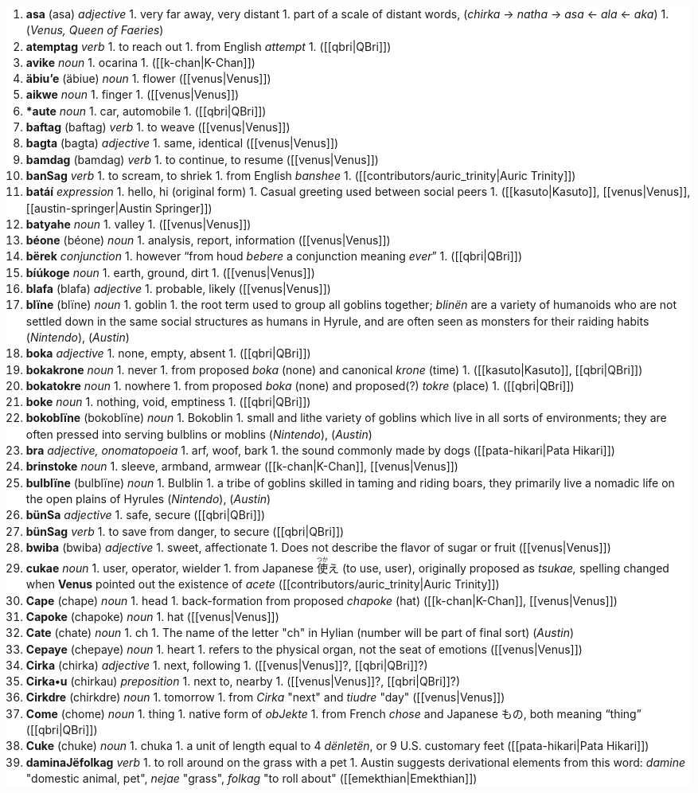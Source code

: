 1. **asa** (asa) _adjective_ 1. very far away, very distant 1. part of a scale of distant words, (_chirka_ -> _natha_ -> _asa_ <- _ala_ <- _aka_) 1. (_Venus, Queen of Faeries_)
1. **atemptag** _verb_ 1. to reach out 1. from English _attempt_ 1. ([[qbri|QBri]])
1. **avike** _noun_ 1. ocarina 1. ([[k-chan|K-Chan]])
1. **äbiu’e** (äbiue) _noun_ 1. flower ([[venus|Venus]])
1. **aikwe** _noun_ 1. finger 1. ([[venus|Venus]])
1. **\*aute** _noun_ 1. car, automobile 1. ([[qbri|QBri]])
1. **baftag** (baftag) _verb_ 1. to weave ([[venus|Venus]])
1. **bagta** (bagta) _adjective_ 1. same, identical ([[venus|Venus]])
1. **bamdag** (bamdag) _verb_ 1. to continue, to resume ([[venus|Venus]])
1. **banSag** _verb_ 1. to scream, to shriek 1. from English _banshee_ 1. ([[contributors/auric_trinity|Auric Trinity]])
1. **batáí** _expression_ 1. hello, hi (original form) 1. Casual greeting used between social peers 1. ([[kasuto|Kasuto]], [[venus|Venus]], [[austin-springer|Austin Springer]])
1. **batyahe** _noun_ 1. valley 1. ([[venus|Venus]])
1. **béone** (béone) _noun_ 1. analysis, report, information ([[venus|Venus]])
1. **bërek** _conjunction_ 1. however  “from houd _bebere_ a conjunction meaning _ever_” 1. ([[qbri|QBri]])
1. **bíúkoge** _noun_ 1. earth, ground, dirt 1. ([[venus|Venus]])
1. **blafa** (blafa) _adjective_ 1. probable, likely ([[venus|Venus]])
1. **blïne** (blïne) _noun_ 1. goblin 1. the root term used to group all goblins together; _blinën_ are a variety of humanoids who are not settled down in the same social structures as humans in Hyrule, and are often seen as monsters for their raiding habits (_Nintendo_), (_Austin_)
1. **boka** _adjective_ 1. none, empty, absent 1. ([[qbri|QBri]])
1. **bokakrone** _noun_ 1. never 1. from proposed _boka_ (none) and canonical _krone_ (time) 1. ([[kasuto|Kasuto]], [[qbri|QBri]])
1. **bokatokre** _noun_ 1. nowhere 1. from proposed _boka_ (none) and proposed(?) _tokre_ (place) 1. ([[qbri|QBri]])
1. **boke** _noun_ 1. nothing, void, emptiness 1. ([[qbri|QBri]])
1. **bokoblïne** (bokoblïne) _noun_ 1. Bokoblin 1. small and lithe variety of goblins which live in all sorts of environments; they are often pressed into serving bulblins or moblins (_Nintendo_), (_Austin_)
1. **bra** _adjective, onomatopoeia_ 1. arf, woof, bark 1. the sound commonly made by dogs ([[pata-hikari|Pata Hikari]])
1. **brinstoke** _noun_ 1. sleeve, armband, armwear ([[k-chan|K-Chan]], [[venus|Venus]])
1. **bulblïne** (bulblïne) _noun_ 1. Bulblin 1. a tribe of goblins skilled in taming and riding boars, they primarily live a nomadic life on the open plains of Hyrules (_Nintendo_), (_Austin_)
1. **bünSa** _adjective_ 1. safe, secure ([[qbri|QBri]])
1. **bünSag** _verb_ 1. to save from danger, to secure ([[qbri|QBri]])
1. **bwiba** (bwiba) _adjective_ 1. sweet, affectionate 1. Does not describe the flavor of sugar or fruit ([[venus|Venus]])
1. **cukae** _noun_ 1. user, operator, wielder 1. from Japanese <ruby>使<rt>つか</rt>え</ruby> (to use, user), originally proposed as _tsukae,_ spelling changed when **Venus** pointed out the existence of _acete_ ([[contributors/auric_trinity|Auric Trinity]])
1. **Cape** (chape) _noun_ 1. head 1. back-formation from proposed _chapoke_ (hat) ([[k-chan|K-Chan]], [[venus|Venus]])
1. **Capoke** (chapoke) _noun_ 1. hat ([[venus|Venus]])
1. **Cate** (chate) _noun_ 1. ch 1. The name of the letter "ch" in Hylian (number will be part of final sort) (_Austin_)
1. **Cepaye** (chepaye) _noun_ 1. heart 1. refers to the physical organ, not the seat of emotions ([[venus|Venus]])
1. **Cirka** (chirka) _adjective_ 1. next, following 1. ([[venus|Venus]]?, [[qbri|QBri]]?)
1. **Cirka•u** (chirkau) _preposition_ 1. next to, nearby 1. ([[venus|Venus]]?, [[qbri|QBri]]?)
1. **Cirkdre** (chirkdre) _noun_ 1. tomorrow 1. from _Cirka_ "next" and _tiudre_ "day" ([[venus|Venus]])
1. **Come** (chome) _noun_ 1. thing 1. native form of _obJekte_ 1. from French _chose_ and Japanese <ruby>もの<rt></rt></ruby>, both meaning “thing” ([[qbri|QBri]])
1. **Cuke** (chuke) _noun_ 1. chuka 1. a unit of length equal to 4 _dënletën_, or 9 U.S. customary feet ([[pata-hikari|Pata Hikari]])
1. **daminaJëfolkag** _verb_ 1. to roll around on the grass with a pet 1. Austin suggests derivational elements from this word: _damine_ "domestic animal, pet", _nejae_ "grass", _folkag_ "to roll about" ([[emekthian|Emekthian]])